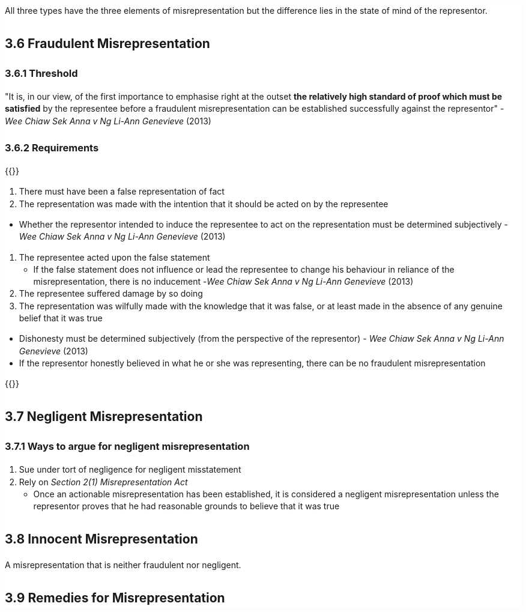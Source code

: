 All three types have the three elements of misrepresentation but the difference lies in the state of mind of the representor.

## 3.6 Fraudulent Misrepresentation

### 3.6.1 Threshold

"It is, in our view, of the first importance to emphasise right at the outset **the relatively high standard of proof which must be satisfied** by the representee before a fraudulent misrepresentation can be established successfully against the representor" - _Wee Chiaw Sek Anna v Ng Li-Ann Genevieve_ (2013)

### 3.6.2 Requirements

{{<admonition type="case" title="_Broadley Construction Pte Ltd v Alacran Design Pte Ltd_ (2018)">}}

1. There must have been a false representation of fact
2. The representation was made with the intention that it should be acted on by the representee

- Whether the representor intended to induce the representee to act on the representation must be determined subjectively -*Wee Chiaw Sek Anna v Ng Li-Ann Genevieve* (2013)

1. The representee acted upon the false statement
   - If the false statement does not influence or lead the representee to change his behaviour in reliance of the misrepresentation, there is no inducement -*Wee Chiaw Sek Anna v Ng Li-Ann Genevieve* (2013)
2. The representee suffered damage by so doing
3. The representation was wilfully made with the knowledge that it was false, or at least made in the absence of any genuine belief that it was true

- Dishonesty must be determined subjectively (from the perspective of the representor) - *Wee Chiaw Sek Anna v Ng Li-Ann Genevieve* (2013)
- If the representor honestly believed in what he or she was representing, there can be no fraudulent misrepresentation

{{</admonition >}}

## 3.7 Negligent Misrepresentation

### 3.7.1 Ways to argue for negligent misrepresentation

1. Sue under tort of negligence for negligent misstatement
2. Rely on _Section 2(1) Misrepresentation Act_
   - Once an actionable misrepresentation has been established, it is considered a negligent misrepresentation unless the representor proves that he had reasonable grounds to believe that it was true

## 3.8 Innocent Misrepresentation

A misrepresentation that is neither fraudulent nor negligent.

## 3.9 Remedies for Misrepresentation
